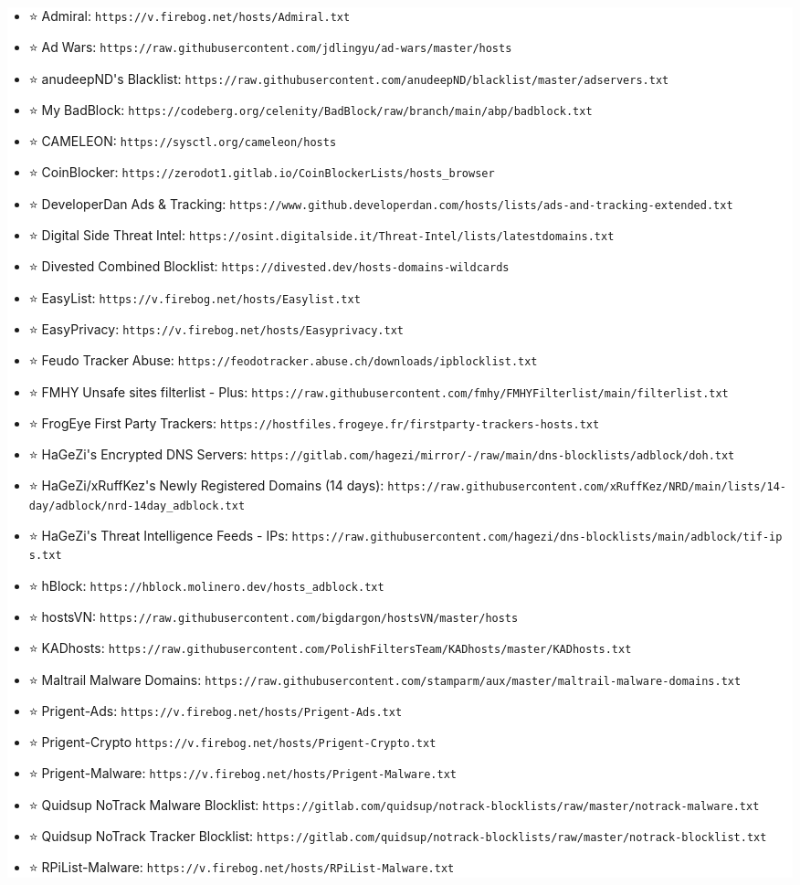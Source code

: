 * ⭐️ Admiral: `https://v.firebog.net/hosts/Admiral.txt`

* ⭐️ Ad Wars: `https://raw.githubusercontent.com/jdlingyu/ad-wars/master/hosts`

* ⭐️ anudeepND's Blacklist: `https://raw.githubusercontent.com/anudeepND/blacklist/master/adservers.txt`

* ⭐️ My BadBlock: `https://codeberg.org/celenity/BadBlock/raw/branch/main/abp/badblock.txt`

* ⭐️ CAMELEON: `https://sysctl.org/cameleon/hosts`

* ⭐️ CoinBlocker: `https://zerodot1.gitlab.io/CoinBlockerLists/hosts_browser`

* ⭐️ DeveloperDan Ads & Tracking: `https://www.github.developerdan.com/hosts/lists/ads-and-tracking-extended.txt`

* ⭐️ Digital Side Threat Intel: `https://osint.digitalside.it/Threat-Intel/lists/latestdomains.txt`

* ⭐️ Divested Combined Blocklist: `https://divested.dev/hosts-domains-wildcards`

* ⭐️ EasyList: `https://v.firebog.net/hosts/Easylist.txt`

* ⭐️ EasyPrivacy: `https://v.firebog.net/hosts/Easyprivacy.txt`

* ⭐️ Feudo Tracker Abuse: `https://feodotracker.abuse.ch/downloads/ipblocklist.txt`

* ⭐️ FMHY Unsafe sites filterlist - Plus: `https://raw.githubusercontent.com/fmhy/FMHYFilterlist/main/filterlist.txt`

* ⭐️ FrogEye First Party Trackers: `https://hostfiles.frogeye.fr/firstparty-trackers-hosts.txt`

* ⭐️ HaGeZi's Encrypted DNS Servers: `https://gitlab.com/hagezi/mirror/-/raw/main/dns-blocklists/adblock/doh.txt`

* ⭐️ HaGeZi/xRuffKez's Newly Registered Domains (14 days): `https://raw.githubusercontent.com/xRuffKez/NRD/main/lists/14-day/adblock/nrd-14day_adblock.txt`

* ⭐️ HaGeZi's Threat Intelligence Feeds - IPs: `https://raw.githubusercontent.com/hagezi/dns-blocklists/main/adblock/tif-ips.txt`

* ⭐️ hBlock: `https://hblock.molinero.dev/hosts_adblock.txt`

* ⭐️ hostsVN: `https://raw.githubusercontent.com/bigdargon/hostsVN/master/hosts`

* ⭐️ KADhosts: `https://raw.githubusercontent.com/PolishFiltersTeam/KADhosts/master/KADhosts.txt`

* ⭐️ Maltrail Malware Domains: `https://raw.githubusercontent.com/stamparm/aux/master/maltrail-malware-domains.txt`

* ⭐️ Prigent-Ads: `https://v.firebog.net/hosts/Prigent-Ads.txt`

* ⭐️ Prigent-Crypto `https://v.firebog.net/hosts/Prigent-Crypto.txt`

* ⭐️ Prigent-Malware: `https://v.firebog.net/hosts/Prigent-Malware.txt`

* ⭐️ Quidsup NoTrack Malware Blocklist: `https://gitlab.com/quidsup/notrack-blocklists/raw/master/notrack-malware.txt`

* ⭐️ Quidsup NoTrack Tracker Blocklist: `https://gitlab.com/quidsup/notrack-blocklists/raw/master/notrack-blocklist.txt`

* ⭐️ RPiList-Malware: `https://v.firebog.net/hosts/RPiList-Malware.txt`
